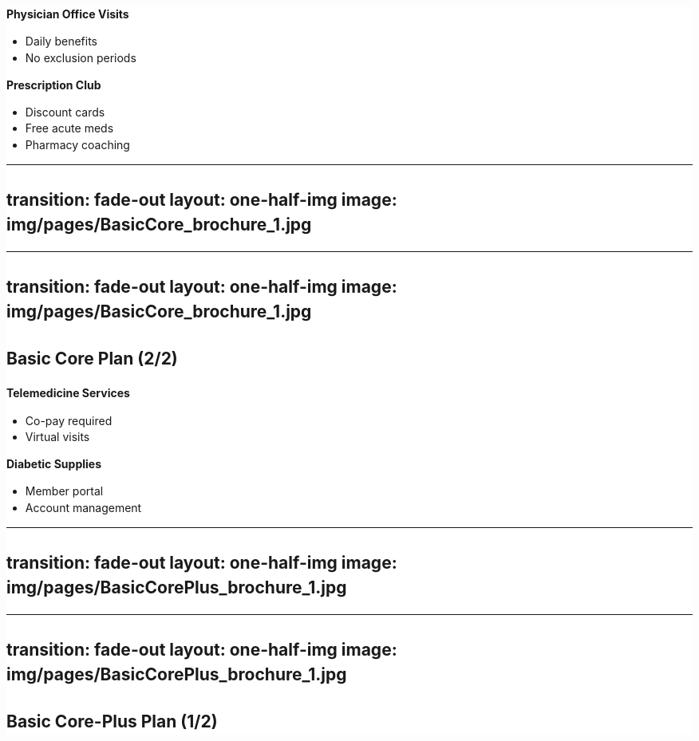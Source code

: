 <v-click>

**Physician Office Visits**
- Daily benefits
- No exclusion periods
<Arrow v-bind="{ x1:480, y1:215, x2:560, y2:215, color: 'var(--slidev-theme-accent)' }" />
</v-click>

<v-click>

**Prescription Club**
- Discount cards
- Free acute meds
- Pharmacy coaching
<Arrow v-bind="{ x1:480, y1:340, x2:560, y2:340, color: 'var(--slidev-theme-accent)' }" />
</v-click>

---
transition: fade-out
layout: one-half-img
image: img/pages/BasicCore_brochure_1.jpg
---


---
transition: fade-out
layout: one-half-img
image: img/pages/BasicCore_brochure_1.jpg
---
## Basic Core Plan (2/2)

<v-click>

**Telemedicine Services**
- Co-pay required
- Virtual visits
<Arrow v-bind="{ x1:480, y1:370, x2:560, y2:370, color: 'var(--slidev-theme-accent)' }" />
</v-click>

<v-click>

**Diabetic Supplies**
- Member portal 
- Account management
<Arrow v-bind="{ x1:480, y1:410, x2:560, y2:410, color: 'var(--slidev-theme-accent)' }" />
</v-click>

---
transition: fade-out
layout: one-half-img
image: img/pages/BasicCorePlus_brochure_1.jpg
---


---
transition: fade-out
layout: one-half-img
image: img/pages/BasicCorePlus_brochure_1.jpg
---
## Basic Core-Plus Plan (1/2)
